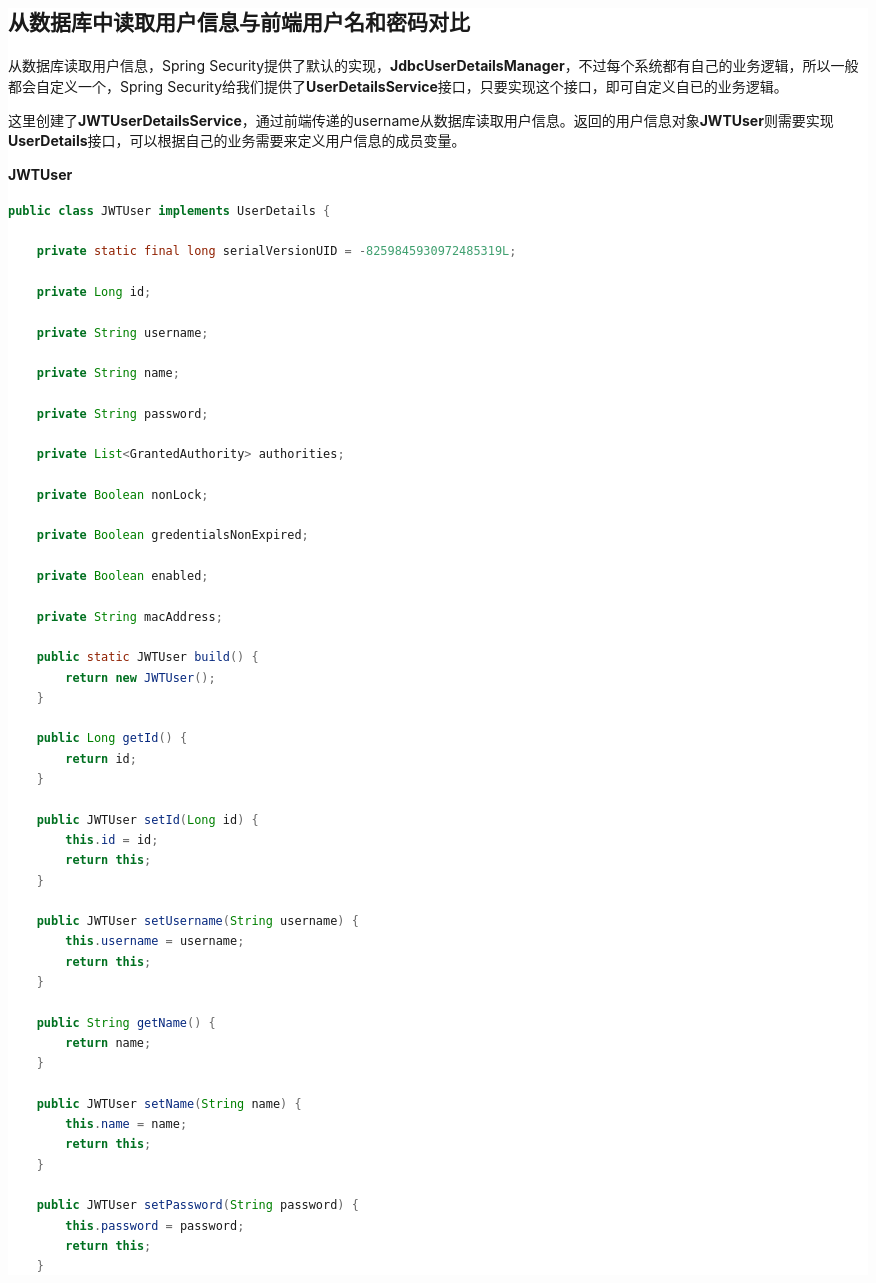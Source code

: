 ## 从数据库中读取用户信息与前端用户名和密码对比

从数据库读取用户信息，Spring Security提供了默认的实现，**JdbcUserDetailsManager**，不过每个系统都有自己的业务逻辑，所以一般都会自定义一个，Spring Security给我们提供了**UserDetailsService**接口，只要实现这个接口，即可自定义自已的业务逻辑。

这里创建了**JWTUserDetailsService**，通过前端传递的username从数据库读取用户信息。返回的用户信息对象**JWTUser**则需要实现**UserDetails**接口，可以根据自己的业务需要来定义用户信息的成员变量。

**JWTUser**

```java
public class JWTUser implements UserDetails {

	private static final long serialVersionUID = -8259845930972485319L;

	private Long id;

	private String username;

	private String name;

	private String password;

	private List<GrantedAuthority> authorities;
	
	private Boolean nonLock;

	private Boolean gredentialsNonExpired;

	private Boolean enabled;
	
	private String macAddress;

	public static JWTUser build() {
		return new JWTUser();
	}

	public Long getId() {
		return id;
	}

	public JWTUser setId(Long id) {
		this.id = id;
		return this;
	}

	public JWTUser setUsername(String username) {
		this.username = username;
		return this;
	}

	public String getName() {
		return name;
	}

	public JWTUser setName(String name) {
		this.name = name;
		return this;
	}

	public JWTUser setPassword(String password) {
		this.password = password;
		return this;
	}
```
